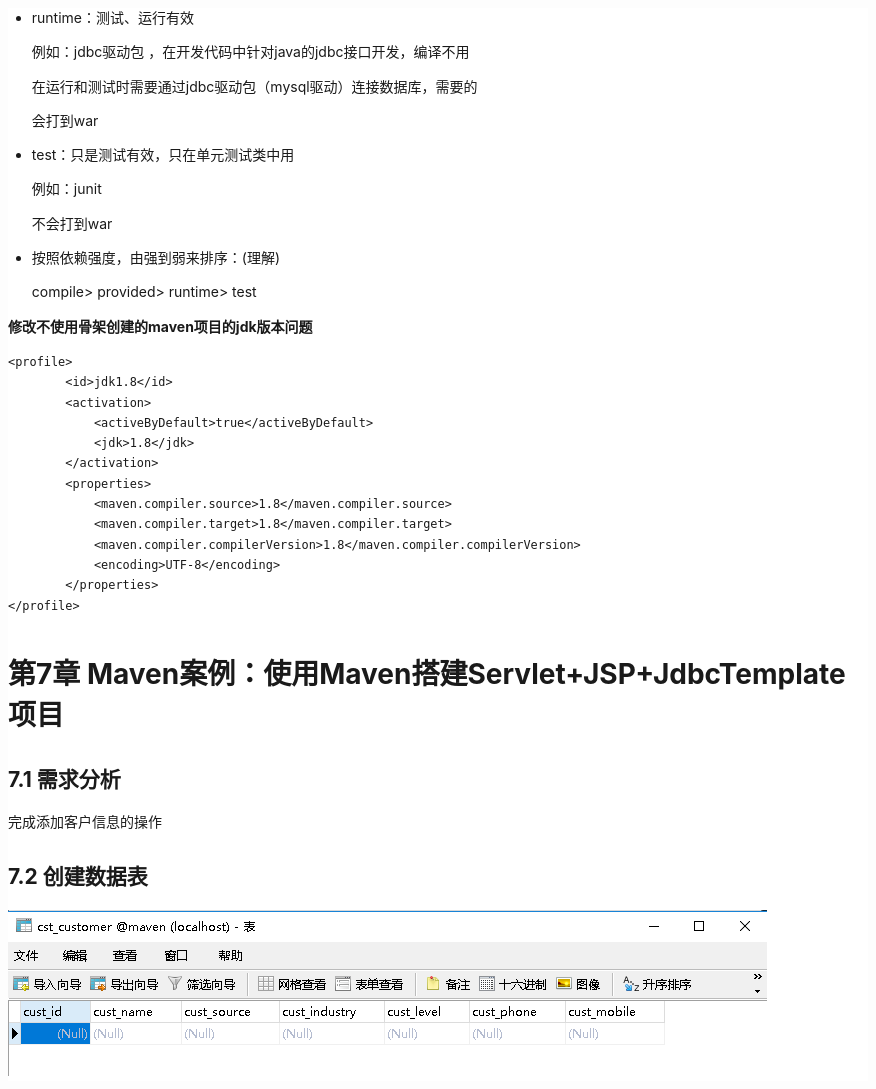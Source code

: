 -  runtime：测试、运行有效

   例如：jdbc驱动包 ，在开发代码中针对java的jdbc接口开发，编译不用

   在运行和测试时需要通过jdbc驱动包（mysql驱动）连接数据库，需要的

   会打到war

-  test：只是测试有效，只在单元测试类中用

   例如：junit

   不会打到war

- 按照依赖强度，由强到弱来排序：(理解)

  compile> provided> runtime> test



**修改不使用骨架创建的maven项目的jdk版本问题**

```
<profile>   
        <id>jdk1.8</id>
        <activation>   
            <activeByDefault>true</activeByDefault>
            <jdk>1.8</jdk>   
        </activation>
        <properties>   
            <maven.compiler.source>1.8</maven.compiler.source>
            <maven.compiler.target>1.8</maven.compiler.target>
            <maven.compiler.compilerVersion>1.8</maven.compiler.compilerVersion>
            <encoding>UTF-8</encoding>
        </properties>   
</profile>
```



# 第7章 Maven案例：使用Maven搭建Servlet+JSP+JdbcTemplate项目

## 7.1 需求分析

完成添加客户信息的操作

## 7.2 创建数据表

![](image\40.png)

